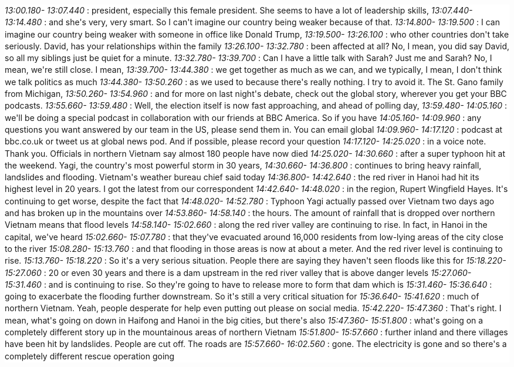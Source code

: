 *13:00.180- 13:07.440* :  president, especially this female president. She seems to have a lot of leadership skills,
*13:07.440- 13:14.480* :  and she's very, very smart. So I can't imagine our country being weaker because of that.
*13:14.800- 13:19.500* :  I can imagine our country being weaker with someone in office like Donald Trump,
*13:19.500- 13:26.100* :  who other countries don't take seriously. David, has your relationships within the family
*13:26.100- 13:32.780* :  been affected at all? No, I mean, you did say David, so all my siblings just be quiet for a minute.
*13:32.780- 13:39.700* :  Can I have a little talk with Sarah? Just me and Sarah? No, I mean, we're still close. I mean,
*13:39.700- 13:44.380* :  we get together as much as we can, and we typically, I mean, I don't think we talk politics as much
*13:44.380- 13:50.260* :  as we used to because there's really nothing. I try to avoid it. The St. Gano family from Michigan,
*13:50.260- 13:54.960* :  and for more on last night's debate, check out the global story, wherever you get your BBC podcasts.
*13:55.660- 13:59.480* :  Well, the election itself is now fast approaching, and ahead of polling day,
*13:59.480- 14:05.160* :  we'll be doing a special podcast in collaboration with our friends at BBC America. So if you have
*14:05.160- 14:09.960* :  any questions you want answered by our team in the US, please send them in. You can email global
*14:09.960- 14:17.120* :  podcast at bbc.co.uk or tweet us at global news pod. And if possible, please record your question
*14:17.120- 14:25.020* :  in a voice note. Thank you. Officials in northern Vietnam say almost 180 people have now died
*14:25.020- 14:30.660* :  after a super typhoon hit at the weekend. Yagi, the country's most powerful storm in 30 years,
*14:30.660- 14:36.800* :  continues to bring heavy rainfall, landslides and flooding. Vietnam's weather bureau chief said today
*14:36.800- 14:42.640* :  the red river in Hanoi had hit its highest level in 20 years. I got the latest from our correspondent
*14:42.640- 14:48.020* :  in the region, Rupert Wingfield Hayes. It's continuing to get worse, despite the fact that
*14:48.020- 14:52.780* :  Typhoon Yagi actually passed over Vietnam two days ago and has broken up in the mountains over
*14:53.860- 14:58.140* :  the hours. The amount of rainfall that is dropped over northern Vietnam means that flood levels
*14:58.140- 15:02.660* :  along the red river valley are continuing to rise. In fact, in Hanoi in the capital, we've heard
*15:02.660- 15:07.780* :  that they've evacuated around 16,000 residents from low-lying areas of the city close to the river
*15:08.280- 15:13.760* :  and that flooding in those areas is now at about a meter. And the red river level is continuing to rise.
*15:13.760- 15:18.220* :  So it's a very serious situation. People there are saying they haven't seen floods like this for
*15:18.220- 15:27.060* :  20 or even 30 years and there is a dam upstream in the red river valley that is above danger levels
*15:27.060- 15:31.460* :  and is continuing to rise. So they're going to have to release more to form that dam which is
*15:31.460- 15:36.640* :  going to exacerbate the flooding further downstream. So it's still a very critical situation for
*15:36.640- 15:41.620* :  much of northern Vietnam. Yeah, people desperate for help even putting out please on social media.
*15:42.220- 15:47.360* :  That's right. I mean, what's going on down in Haifong and Hanoi in the big cities, but there's also
*15:47.360- 15:51.800* :  what's going on a completely different story up in the mountainous areas of northern Vietnam
*15:51.800- 15:57.660* :  further inland and there villages have been hit by landslides. People are cut off. The roads are
*15:57.660- 16:02.560* :  gone. The electricity is gone and so there's a completely different rescue operation going